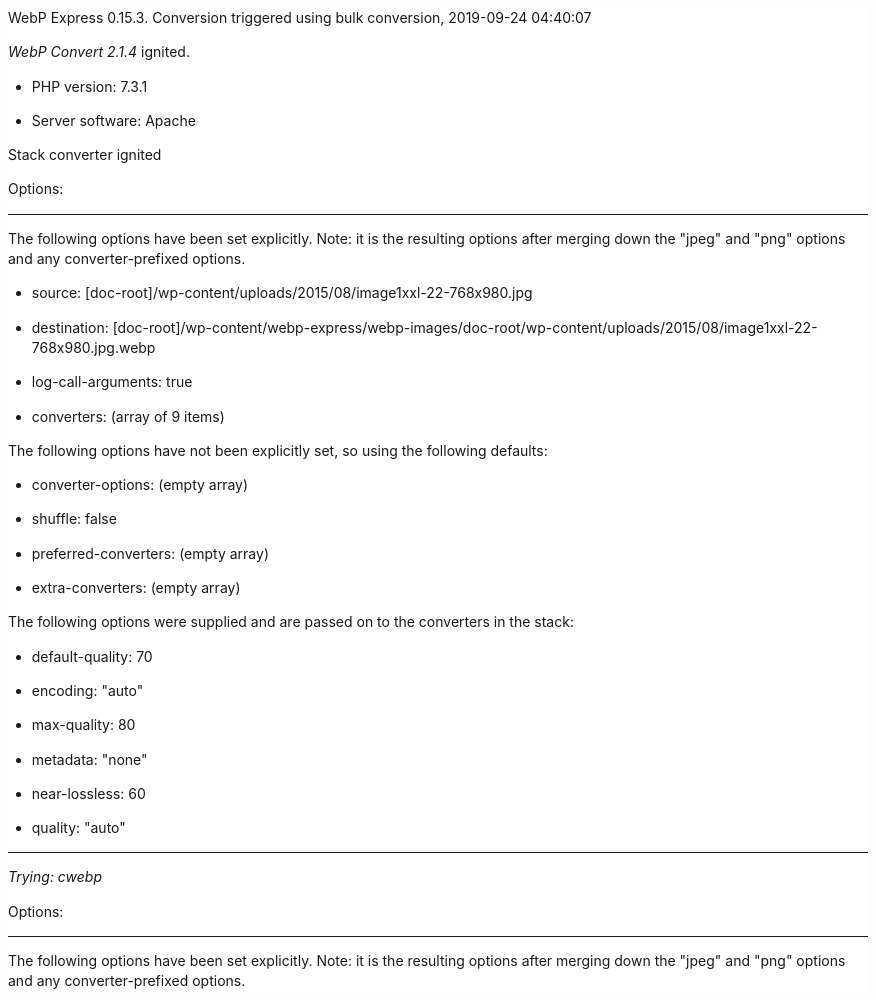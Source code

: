 WebP Express 0.15.3. Conversion triggered using bulk conversion, 2019-09-24 04:40:07


*WebP Convert 2.1.4*  ignited.

- PHP version: 7.3.1

- Server software: Apache


Stack converter ignited


Options:

------------

The following options have been set explicitly. Note: it is the resulting options after merging down the "jpeg" and "png" options and any converter-prefixed options.

- source: [doc-root]/wp-content/uploads/2015/08/image1xxl-22-768x980.jpg

- destination: [doc-root]/wp-content/webp-express/webp-images/doc-root/wp-content/uploads/2015/08/image1xxl-22-768x980.jpg.webp

- log-call-arguments: true

- converters: (array of 9 items)


The following options have not been explicitly set, so using the following defaults:

- converter-options: (empty array)

- shuffle: false

- preferred-converters: (empty array)

- extra-converters: (empty array)


The following options were supplied and are passed on to the converters in the stack:

- default-quality: 70

- encoding: "auto"

- max-quality: 80

- metadata: "none"

- near-lossless: 60

- quality: "auto"

------------



*Trying: cwebp* 


Options:

------------

The following options have been set explicitly. Note: it is the resulting options after merging down the "jpeg" and "png" options and any converter-prefixed options.
